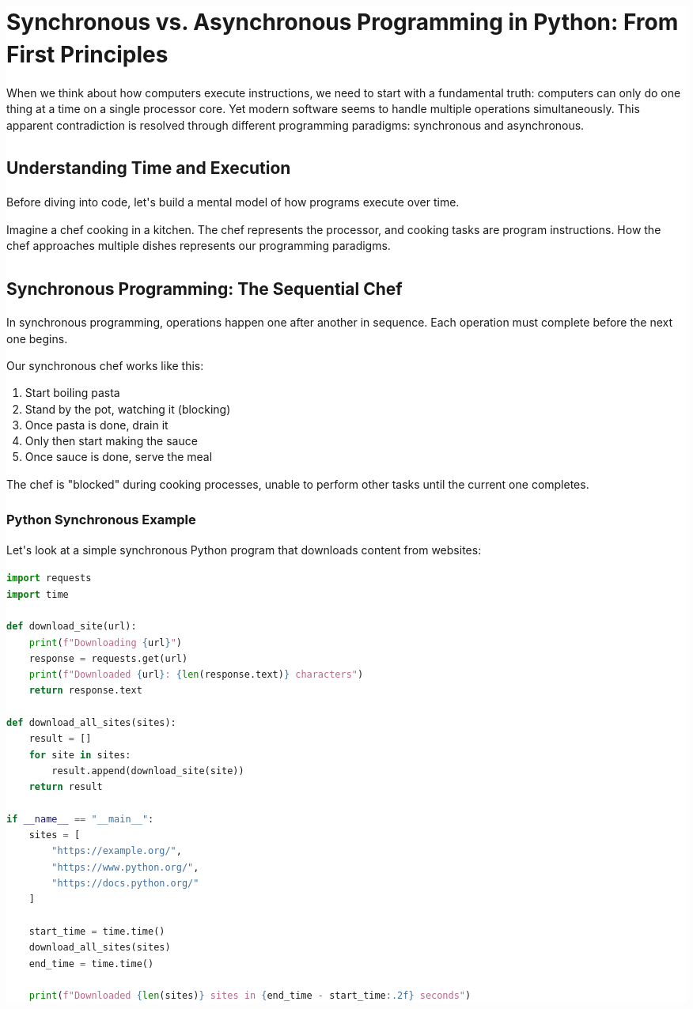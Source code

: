 # Synchronous vs. Asynchronous Programming in Python: From First Principles

When we think about how computers execute instructions, we need to start with a fundamental truth: computers can only do one thing at a time on a single processor core. Yet modern software seems to handle multiple operations simultaneously. This apparent contradiction is resolved through different programming paradigms: synchronous and asynchronous.

## Understanding Time and Execution

Before diving into code, let's build a mental model of how programs execute over time.

Imagine a chef cooking in a kitchen. The chef represents the processor, and cooking tasks are program instructions. How the chef approaches multiple dishes represents our programming paradigms.

## Synchronous Programming: The Sequential Chef

In synchronous programming, operations happen one after another in sequence. Each operation must complete before the next one begins.

Our synchronous chef works like this:

1. Start boiling pasta
2. Stand by the pot, watching it (blocking)
3. Once pasta is done, drain it
4. Only then start making the sauce
5. Once sauce is done, serve the meal

The chef is "blocked" during cooking processes, unable to perform other tasks until the current one completes.

### Python Synchronous Example

Let's look at a simple synchronous Python program that downloads content from websites:

```python
import requests
import time

def download_site(url):
    print(f"Downloading {url}")
    response = requests.get(url)
    print(f"Downloaded {url}: {len(response.text)} characters")
    return response.text

def download_all_sites(sites):
    result = []
    for site in sites:
        result.append(download_site(site))
    return result

if __name__ == "__main__":
    sites = [
        "https://example.org/",
        "https://www.python.org/",
        "https://docs.python.org/"
    ]
  
    start_time = time.time()
    download_all_sites(sites)
    end_time = time.time()
  
    print(f"Downloaded {len(sites)} sites in {end_time - start_time:.2f} seconds")
```
